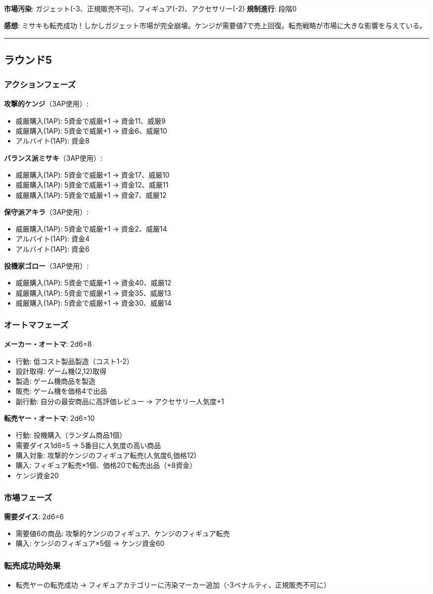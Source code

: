 **市場汚染**: ガジェット(-3、正規販売不可)、フィギュア(-2)、アクセサリー(-2)
**規制進行**: 段階0

**感想**: ミサキも転売成功！しかしガジェット市場が完全崩壊。ケンジが需要値7で売上回復。転売戦略が市場に大きな影響を与えている。

---

## ラウンド5

### アクションフェーズ

**攻撃的ケンジ**（3AP使用）:
- 威厳購入(1AP): 5資金で威厳+1 → 資金11、威厳9
- 威厳購入(1AP): 5資金で威厳+1 → 資金6、威厳10
- アルバイト(1AP): 資金8

**バランス派ミサキ**（3AP使用）:
- 威厳購入(1AP): 5資金で威厳+1 → 資金17、威厳10
- 威厳購入(1AP): 5資金で威厳+1 → 資金12、威厳11
- 威厳購入(1AP): 5資金で威厳+1 → 資金7、威厳12

**保守派アキラ**（3AP使用）:
- 威厳購入(1AP): 5資金で威厳+1 → 資金2、威厳14
- アルバイト(1AP): 資金4
- アルバイト(1AP): 資金6

**投機家ゴロー**（3AP使用）:
- 威厳購入(1AP): 5資金で威厳+1 → 資金40、威厳12
- 威厳購入(1AP): 5資金で威厳+1 → 資金35、威厳13
- 威厳購入(1AP): 5資金で威厳+1 → 資金30、威厳14

### オートマフェーズ

**メーカー・オートマ**: 2d6=8
- 行動: 低コスト製品製造（コスト1-2）
- 設計取得: ゲーム機(2,12)取得
- 製造: ゲーム機商品を製造
- 販売: ゲーム機を価格4で出品
- 副行動: 自分の最安商品に高評価レビュー → アクセサリー人気度+1

**転売ヤー・オートマ**: 2d6=10
- 行動: 投機購入（ランダム商品1個）
- 需要ダイス1d6=5 → 5番目に人気度の高い商品
- 購入対象: 攻撃的ケンジのフィギュア転売(人気度6,価格12)
- 購入: フィギュア転売×1個、価格20で転売出品（+8資金）
- ケンジ資金20

### 市場フェーズ

**需要ダイス**: 2d6=6
- 需要値6の商品: 攻撃的ケンジのフィギュア、ケンジのフィギュア転売
- 購入: ケンジのフィギュア×5個 → ケンジ資金60

### 転売成功時効果
- 転売ヤーの転売成功 → フィギュアカテゴリーに汚染マーカー追加（-3ペナルティ、正規販売不可に）
